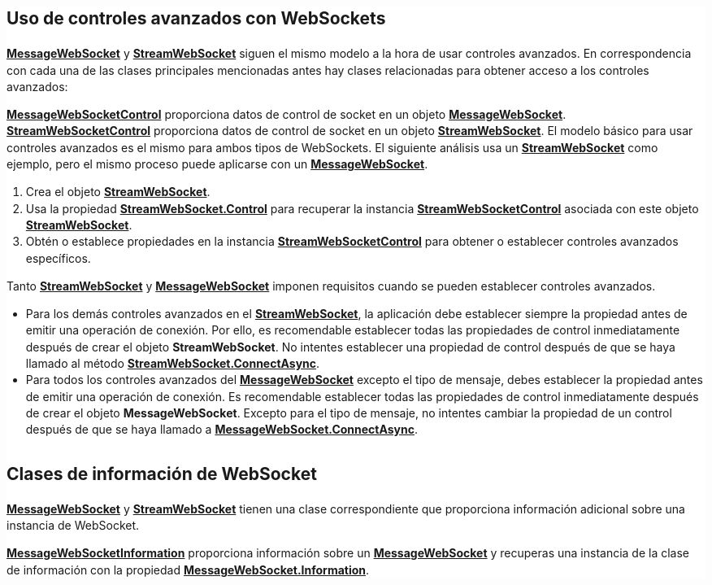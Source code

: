 ## <a name="using-advanced-controls-with-websockets"></a>Uso de controles avanzados con WebSockets

[**MessageWebSocket**](https://msdn.microsoft.com/library/windows/apps/br226842) y [**StreamWebSocket**](https://msdn.microsoft.com/library/windows/apps/br226923) siguen el mismo modelo a la hora de usar controles avanzados. En correspondencia con cada una de las clases principales mencionadas antes hay clases relacionadas para obtener acceso a los controles avanzados:

[**MessageWebSocketControl**](https://msdn.microsoft.com/library/windows/apps/br226843) proporciona datos de control de socket en un objeto [**MessageWebSocket**](https://msdn.microsoft.com/library/windows/apps/br226842).
[**StreamWebSocketControl**](https://msdn.microsoft.com/library/windows/apps/br226924) proporciona datos de control de socket en un objeto [**StreamWebSocket**](https://msdn.microsoft.com/library/windows/apps/br226923).
El modelo básico para usar controles avanzados es el mismo para ambos tipos de WebSockets. El siguiente análisis usa un [**StreamWebSocket**](https://msdn.microsoft.com/library/windows/apps/br226923) como ejemplo, pero el mismo proceso puede aplicarse con un [**MessageWebSocket**](https://msdn.microsoft.com/library/windows/apps/br226842).

1.  Crea el objeto [**StreamWebSocket**](https://msdn.microsoft.com/library/windows/apps/br226923).
2.  Usa la propiedad [**StreamWebSocket.Control**](https://msdn.microsoft.com/library/windows/apps/br226934) para recuperar la instancia [**StreamWebSocketControl**](https://msdn.microsoft.com/library/windows/apps/br226924) asociada con este objeto [**StreamWebSocket**](https://msdn.microsoft.com/library/windows/apps/br226923).
3.  Obtén o establece propiedades en la instancia [**StreamWebSocketControl**](https://msdn.microsoft.com/library/windows/apps/br226924) para obtener o establecer controles avanzados específicos.

Tanto [**StreamWebSocket**](https://msdn.microsoft.com/library/windows/apps/br226923) y [**MessageWebSocket**](https://msdn.microsoft.com/library/windows/apps/br226842) imponen requisitos cuando se pueden establecer controles avanzados.

-   Para los demás controles avanzados en el [**StreamWebSocket**](https://msdn.microsoft.com/library/windows/apps/br226923), la aplicación debe establecer siempre la propiedad antes de emitir una operación de conexión. Por ello, es recomendable establecer todas las propiedades de control inmediatamente después de crear el objeto **StreamWebSocket**. No intentes establecer una propiedad de control después de que se haya llamado al método [**StreamWebSocket.ConnectAsync**](https://msdn.microsoft.com/library/windows/apps/br226933).
-   Para todos los controles avanzados del [**MessageWebSocket**](https://msdn.microsoft.com/library/windows/apps/br226842) excepto el tipo de mensaje, debes establecer la propiedad antes de emitir una operación de conexión. Es recomendable establecer todas las propiedades de control inmediatamente después de crear el objeto **MessageWebSocket**. Excepto para el tipo de mensaje, no intentes cambiar la propiedad de un control después de que se haya llamado a [**MessageWebSocket.ConnectAsync**](https://msdn.microsoft.com/library/windows/apps/br226859).

## <a name="websocket-information-classes"></a>Clases de información de WebSocket

[**MessageWebSocket**](https://msdn.microsoft.com/library/windows/apps/br226842) y [**StreamWebSocket**](https://msdn.microsoft.com/library/windows/apps/br226923) tienen una clase correspondiente que proporciona información adicional sobre una instancia de WebSocket.

[**MessageWebSocketInformation**](https://msdn.microsoft.com/library/windows/apps/br226849) proporciona información sobre un [**MessageWebSocket**](https://msdn.microsoft.com/library/windows/apps/br226842) y recuperas una instancia de la clase de información con la propiedad [**MessageWebSocket.Information**](https://msdn.microsoft.com/library/windows/apps/br226861).

